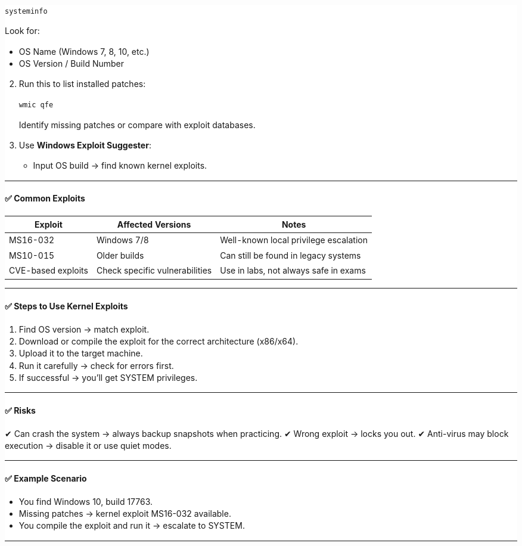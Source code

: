   ```powershell
   systeminfo
   ```

   Look for:

   * OS Name (Windows 7, 8, 10, etc.)
   * OS Version / Build Number

2. Run this to list installed patches:

   ```powershell
   wmic qfe
   ```

   Identify missing patches or compare with exploit databases.

3. Use **Windows Exploit Suggester**:

   * Input OS build → find known kernel exploits.

---

#### ✅ **Common Exploits**

| Exploit            | Affected Versions              | Notes                                 |
| ------------------ | ------------------------------ | ------------------------------------- |
| MS16-032           | Windows 7/8                    | Well-known local privilege escalation |
| MS10-015           | Older builds                   | Can still be found in legacy systems  |
| CVE-based exploits | Check specific vulnerabilities | Use in labs, not always safe in exams |

---

#### ✅ **Steps to Use Kernel Exploits**

1. Find OS version → match exploit.
2. Download or compile the exploit for the correct architecture (x86/x64).
3. Upload it to the target machine.
4. Run it carefully → check for errors first.
5. If successful → you’ll get SYSTEM privileges.

---

#### ✅ **Risks**

✔ Can crash the system → always backup snapshots when practicing.
✔ Wrong exploit → locks you out.
✔ Anti-virus may block execution → disable it or use quiet modes.

---

#### ✅ **Example Scenario**

* You find Windows 10, build 17763.
* Missing patches → kernel exploit MS16-032 available.
* You compile the exploit and run it → escalate to SYSTEM.

---